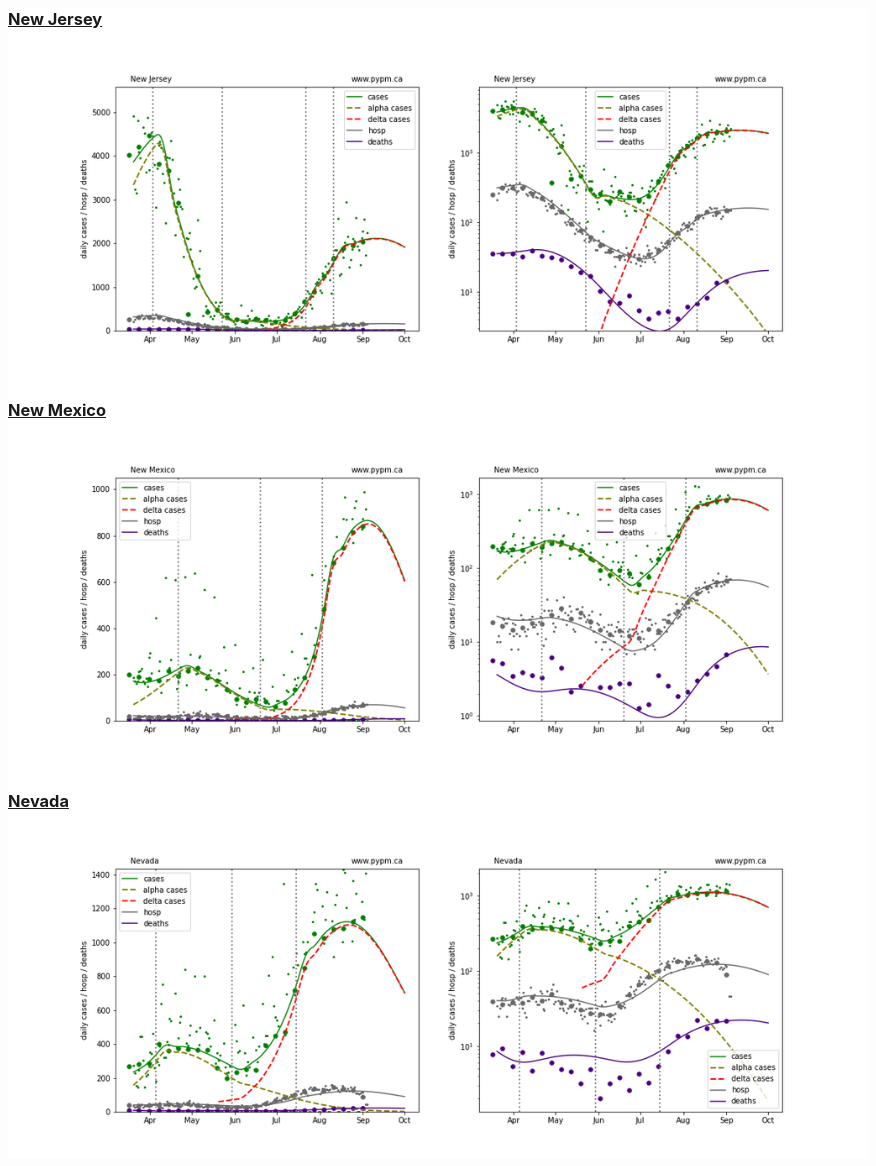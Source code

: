 ### [New Jersey](img/nj_2_9_0905.pdf)

![nj](img/nj_2_9_0905.png)

### [New Mexico](img/nm_2_9_0905.pdf)

![nm](img/nm_2_9_0905.png)

### [Nevada](img/nv_2_9_0905.pdf)

![nv](img/nv_2_9_0905.png)
